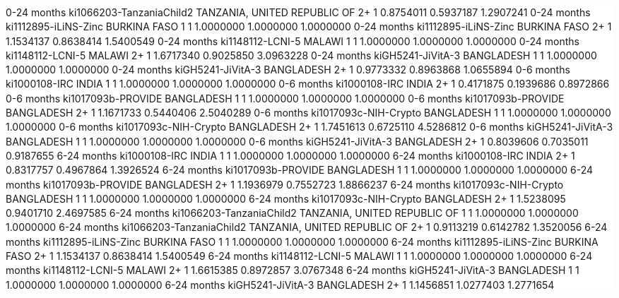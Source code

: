 0-24 months   ki1066203-TanzaniaChild2   TANZANIA, UNITED REPUBLIC OF   2+                   1                 0.8754011   0.5937187   1.2907241
0-24 months   ki1112895-iLiNS-Zinc       BURKINA FASO                   1                    1                 1.0000000   1.0000000   1.0000000
0-24 months   ki1112895-iLiNS-Zinc       BURKINA FASO                   2+                   1                 1.1534137   0.8638414   1.5400549
0-24 months   ki1148112-LCNI-5           MALAWI                         1                    1                 1.0000000   1.0000000   1.0000000
0-24 months   ki1148112-LCNI-5           MALAWI                         2+                   1                 1.6717340   0.9025850   3.0963228
0-24 months   kiGH5241-JiVitA-3          BANGLADESH                     1                    1                 1.0000000   1.0000000   1.0000000
0-24 months   kiGH5241-JiVitA-3          BANGLADESH                     2+                   1                 0.9773332   0.8963868   1.0655894
0-6 months    ki1000108-IRC              INDIA                          1                    1                 1.0000000   1.0000000   1.0000000
0-6 months    ki1000108-IRC              INDIA                          2+                   1                 0.4171875   0.1939686   0.8972866
0-6 months    ki1017093b-PROVIDE         BANGLADESH                     1                    1                 1.0000000   1.0000000   1.0000000
0-6 months    ki1017093b-PROVIDE         BANGLADESH                     2+                   1                 1.1671733   0.5440406   2.5040289
0-6 months    ki1017093c-NIH-Crypto      BANGLADESH                     1                    1                 1.0000000   1.0000000   1.0000000
0-6 months    ki1017093c-NIH-Crypto      BANGLADESH                     2+                   1                 1.7451613   0.6725110   4.5286812
0-6 months    kiGH5241-JiVitA-3          BANGLADESH                     1                    1                 1.0000000   1.0000000   1.0000000
0-6 months    kiGH5241-JiVitA-3          BANGLADESH                     2+                   1                 0.8039606   0.7035011   0.9187655
6-24 months   ki1000108-IRC              INDIA                          1                    1                 1.0000000   1.0000000   1.0000000
6-24 months   ki1000108-IRC              INDIA                          2+                   1                 0.8317757   0.4967864   1.3926524
6-24 months   ki1017093b-PROVIDE         BANGLADESH                     1                    1                 1.0000000   1.0000000   1.0000000
6-24 months   ki1017093b-PROVIDE         BANGLADESH                     2+                   1                 1.1936979   0.7552723   1.8866237
6-24 months   ki1017093c-NIH-Crypto      BANGLADESH                     1                    1                 1.0000000   1.0000000   1.0000000
6-24 months   ki1017093c-NIH-Crypto      BANGLADESH                     2+                   1                 1.5238095   0.9401710   2.4697585
6-24 months   ki1066203-TanzaniaChild2   TANZANIA, UNITED REPUBLIC OF   1                    1                 1.0000000   1.0000000   1.0000000
6-24 months   ki1066203-TanzaniaChild2   TANZANIA, UNITED REPUBLIC OF   2+                   1                 0.9113219   0.6142782   1.3520056
6-24 months   ki1112895-iLiNS-Zinc       BURKINA FASO                   1                    1                 1.0000000   1.0000000   1.0000000
6-24 months   ki1112895-iLiNS-Zinc       BURKINA FASO                   2+                   1                 1.1534137   0.8638414   1.5400549
6-24 months   ki1148112-LCNI-5           MALAWI                         1                    1                 1.0000000   1.0000000   1.0000000
6-24 months   ki1148112-LCNI-5           MALAWI                         2+                   1                 1.6615385   0.8972857   3.0767348
6-24 months   kiGH5241-JiVitA-3          BANGLADESH                     1                    1                 1.0000000   1.0000000   1.0000000
6-24 months   kiGH5241-JiVitA-3          BANGLADESH                     2+                   1                 1.1456851   1.0277403   1.2771654
